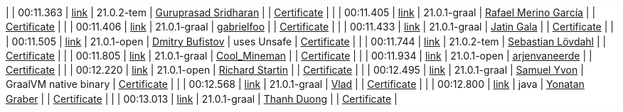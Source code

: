 |     | 00:11.363       | [link](https://github.com/gunnarmorling/1brc/blob/main/src/main/java/dev/morling/onebrc/CalculateAverage_godofwharf.java)           | 21.0.2-tem     | [Guruprasad Sridharan](https://github.com/godofwharf)                                                                                            |                                    | [Certificate](http://gunnarmorling.github.io/1brc-certificates/godofwharf.pdf)                |
|     | 00:11.405       | [link](https://github.com/gunnarmorling/1brc/blob/main/src/main/java/dev/morling/onebrc/CalculateAverage_imrafaelmerino.java)       | 21.0.1-graal   | [Rafael Merino García](https://github.com/imrafaelmerino)                                                                                        |                                    | [Certificate](http://gunnarmorling.github.io/1brc-certificates/imrafaelmerino.pdf)            |
|     | 00:11.406       | [link](https://github.com/gunnarmorling/1brc/blob/main/src/main/java/dev/morling/onebrc/CalculateAverage_gabrielfoo.java)           | 21.0.1-graal   | [gabrielfoo](https://github.com/gabrielfoo)                                                                                                      |                                    | [Certificate](http://gunnarmorling.github.io/1brc-certificates/gabrielfoo.pdf)                |
|     | 00:11.433       | [link](https://github.com/gunnarmorling/1brc/blob/main/src/main/java/dev/morling/onebrc/CalculateAverage_jatingala.java)            | 21.0.1-graal   | [Jatin Gala](https://github.com/jatingala)                                                                                                       |                                    | [Certificate](http://gunnarmorling.github.io/1brc-certificates/jatingala.pdf)                 |
|     | 00:11.505       | [link](https://github.com/gunnarmorling/1brc/blob/main/src/main/java/dev/morling/onebrc/CalculateAverage_bufistov.java)             | 21.0.1-open    | [Dmitry Bufistov](https://github.com/dmitry-midokura)                                                                                            | uses Unsafe                        | [Certificate](http://gunnarmorling.github.io/1brc-certificates/bufistov.pdf)                  |
|     | 00:11.744       | [link](https://github.com/gunnarmorling/1brc/blob/main/src/main/java/dev/morling/onebrc/CalculateAverage_slovdahl.java)             | 21.0.2-tem     | [Sebastian Lövdahl](https://github.com/slovdahl)                                                                                                 |                                    | [Certificate](http://gunnarmorling.github.io/1brc-certificates/slovdahl.pdf)                  |
|     | 00:11.805       | [link](https://github.com/gunnarmorling/1brc/blob/main/src/main/java/dev/morling/onebrc/CalculateAverage_coolmineman.java)          | 21.0.1-graal   | [Cool_Mineman](https://github.com/coolmineman)                                                                                                   |                                    | [Certificate](http://gunnarmorling.github.io/1brc-certificates/coolmineman.pdf)               |
|     | 00:11.934       | [link](https://github.com/gunnarmorling/1brc/blob/main/src/main/java/dev/morling/onebrc/CalculateAverage_arjenvaneerde.java)        | 21.0.1-open    | [arjenvaneerde](https://github.com/arjenvaneerde)                                                                                                |                                    | [Certificate](http://gunnarmorling.github.io/1brc-certificates/arjenvaneerde.pdf)             |
|     | 00:12.220       | [link](https://github.com/gunnarmorling/1brc/blob/main/src/main/java/dev/morling/onebrc/CalculateAverage_richardstartin.java)       | 21.0.1-open    | [Richard Startin](https://github.com/richardstartin)                                                                                             |                                    | [Certificate](http://gunnarmorling.github.io/1brc-certificates/richardstartin.pdf)            |
|     | 00:12.495       | [link](https://github.com/gunnarmorling/1brc/blob/main/src/main/java/dev/morling/onebrc/CalculateAverage_SamuelYvon.java)           | 21.0.1-graal   | [Samuel Yvon](https://github.com/SamuelYvon)                                                                                                     | GraalVM native binary              | [Certificate](http://gunnarmorling.github.io/1brc-certificates/SamuelYvon.pdf)                |
|     | 00:12.568       | [link](https://github.com/gunnarmorling/1brc/blob/main/src/main/java/dev/morling/onebrc/CalculateAverage_MeanderingProgrammer.java) | 21.0.1-graal   | [Vlad](https://github.com/MeanderingProgrammer)                                                                                                  |                                    | [Certificate](http://gunnarmorling.github.io/1brc-certificates/MeanderingProgrammer.pdf)      |
|     | 00:12.800       | [link](https://github.com/gunnarmorling/1brc/blob/main/src/main/java/dev/morling/onebrc/CalculateAverage_yonatang.java)             | java           | [Yonatan Graber](https://github.com/yonatang)                                                                                                    |                                    | [Certificate](http://gunnarmorling.github.io/1brc-certificates/yonatang.pdf)                  |
|     | 00:13.013       | [link](https://github.com/gunnarmorling/1brc/blob/main/src/main/java/dev/morling/onebrc/CalculateAverage_thanhtrinity.java)         | 21.0.1-graal   | [Thanh Duong](https://github.com/thanhtrinity)                                                                                                   |                                    | [Certificate](http://gunnarmorling.github.io/1brc-certificates/thanhtrinity.pdf)              |